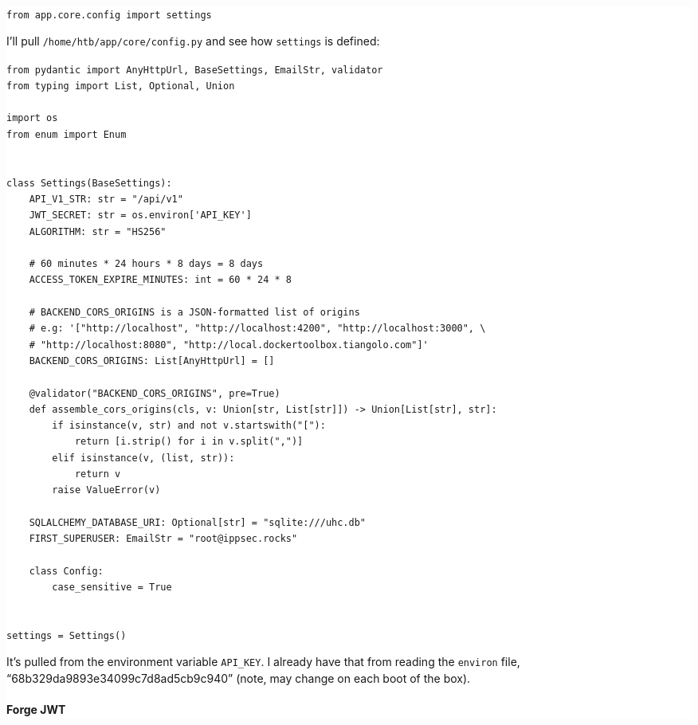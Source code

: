     
    
    from app.core.config import settings
    

I’ll pull `/home/htb/app/core/config.py` and see how `settings` is defined:

    
    
    from pydantic import AnyHttpUrl, BaseSettings, EmailStr, validator
    from typing import List, Optional, Union
    
    import os
    from enum import Enum
    
    
    class Settings(BaseSettings):
        API_V1_STR: str = "/api/v1"
        JWT_SECRET: str = os.environ['API_KEY']
        ALGORITHM: str = "HS256"
    
        # 60 minutes * 24 hours * 8 days = 8 days
        ACCESS_TOKEN_EXPIRE_MINUTES: int = 60 * 24 * 8
    
        # BACKEND_CORS_ORIGINS is a JSON-formatted list of origins
        # e.g: '["http://localhost", "http://localhost:4200", "http://localhost:3000", \
        # "http://localhost:8080", "http://local.dockertoolbox.tiangolo.com"]'
        BACKEND_CORS_ORIGINS: List[AnyHttpUrl] = []
    
        @validator("BACKEND_CORS_ORIGINS", pre=True)
        def assemble_cors_origins(cls, v: Union[str, List[str]]) -> Union[List[str], str]:
            if isinstance(v, str) and not v.startswith("["):
                return [i.strip() for i in v.split(",")]
            elif isinstance(v, (list, str)):
                return v
            raise ValueError(v)
    
        SQLALCHEMY_DATABASE_URI: Optional[str] = "sqlite:///uhc.db"
        FIRST_SUPERUSER: EmailStr = "root@ippsec.rocks"    
    
        class Config:
            case_sensitive = True
     
    
    settings = Settings()
    

It’s pulled from the environment variable `API_KEY`. I already have that from
reading the `environ` file, “68b329da9893e34099c7d8ad5cb9c940” (note, may
change on each boot of the box).

#### Forge JWT
